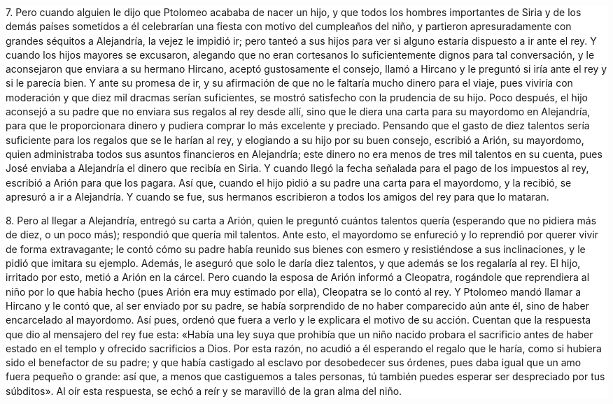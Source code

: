 <a id="v4_7"></a>7\. Pero cuando alguien le dijo que Ptolomeo acababa de nacer un hijo, y que todos los hombres importantes de Siria y de los demás países sometidos a él celebrarían una fiesta con motivo del cumpleaños del niño, y partieron apresuradamente con grandes séquitos a Alejandría, la vejez le impidió ir; pero tanteó a sus hijos para ver si alguno estaría dispuesto a ir ante el rey. Y cuando los hijos mayores se excusaron, alegando que no eran cortesanos lo suficientemente dignos para tal conversación, y le aconsejaron que enviara a su hermano Hircano, aceptó gustosamente el consejo, llamó a Hircano y le preguntó si iría ante el rey y si le parecía bien. Y ante su promesa de ir, y su afirmación de que no le faltaría mucho dinero para el viaje, pues viviría con moderación y que diez mil dracmas serían suficientes, se mostró satisfecho con la prudencia de su hijo. Poco después, el hijo aconsejó a su padre que no enviara sus regalos al rey desde allí, sino que le diera una carta para su mayordomo en Alejandría, para que le proporcionara dinero y pudiera comprar lo más excelente y preciado. Pensando que el gasto de diez talentos sería suficiente para los regalos que se le harían al rey, y elogiando a su hijo por su buen consejo, escribió a Arión, su mayordomo, quien administraba todos sus asuntos financieros en Alejandría; este dinero no era menos de tres mil talentos en su cuenta, pues José enviaba a Alejandría el dinero que recibía en Siria. Y cuando llegó la fecha señalada para el pago de los impuestos al rey, escribió a Arión para que los pagara. Así que, cuando el hijo pidió a su padre una carta para el mayordomo, y la recibió, se apresuró a ir a Alejandría. Y cuando se fue, sus hermanos escribieron a todos los amigos del rey para que lo mataran.

<a id="v4_8"></a>8\. Pero al llegar a Alejandría, entregó su carta a Arión, quien le preguntó cuántos talentos quería (esperando que no pidiera más de diez, o un poco más); respondió que quería mil talentos. Ante esto, el mayordomo se enfureció y lo reprendió por querer vivir de forma extravagante; le contó cómo su padre había reunido sus bienes con esmero y resistiéndose a sus inclinaciones, y le pidió que imitara su ejemplo. Además, le aseguró que solo le daría diez talentos, y que además se los regalaría al rey. El hijo, irritado por esto, metió a Arión en la cárcel. Pero cuando la esposa de Arión informó a Cleopatra, rogándole que reprendiera al niño por lo que había hecho (pues Arión era muy estimado por ella), Cleopatra se lo contó al rey. Y Ptolomeo mandó llamar a Hircano y le contó que, al ser enviado por su padre, se había sorprendido de no haber comparecido aún ante él, sino de haber encarcelado al mayordomo. Así pues, ordenó que fuera a verlo y le explicara el motivo de su acción. Cuentan que la respuesta que dio al mensajero del rey fue esta: «Había una ley suya que prohibía que un niño nacido probara el sacrificio antes de haber estado en el templo y ofrecido sacrificios a Dios. Por esta razón, no acudió a él esperando el regalo que le haría, como si hubiera sido el benefactor de su padre; y que había castigado al esclavo por desobedecer sus órdenes, pues daba igual que un amo fuera pequeño o grande: así que, a menos que castiguemos a tales personas, tú también puedes esperar ser despreciado por tus súbditos». Al oír esta respuesta, se echó a reír y se maravilló de la gran alma del niño.
